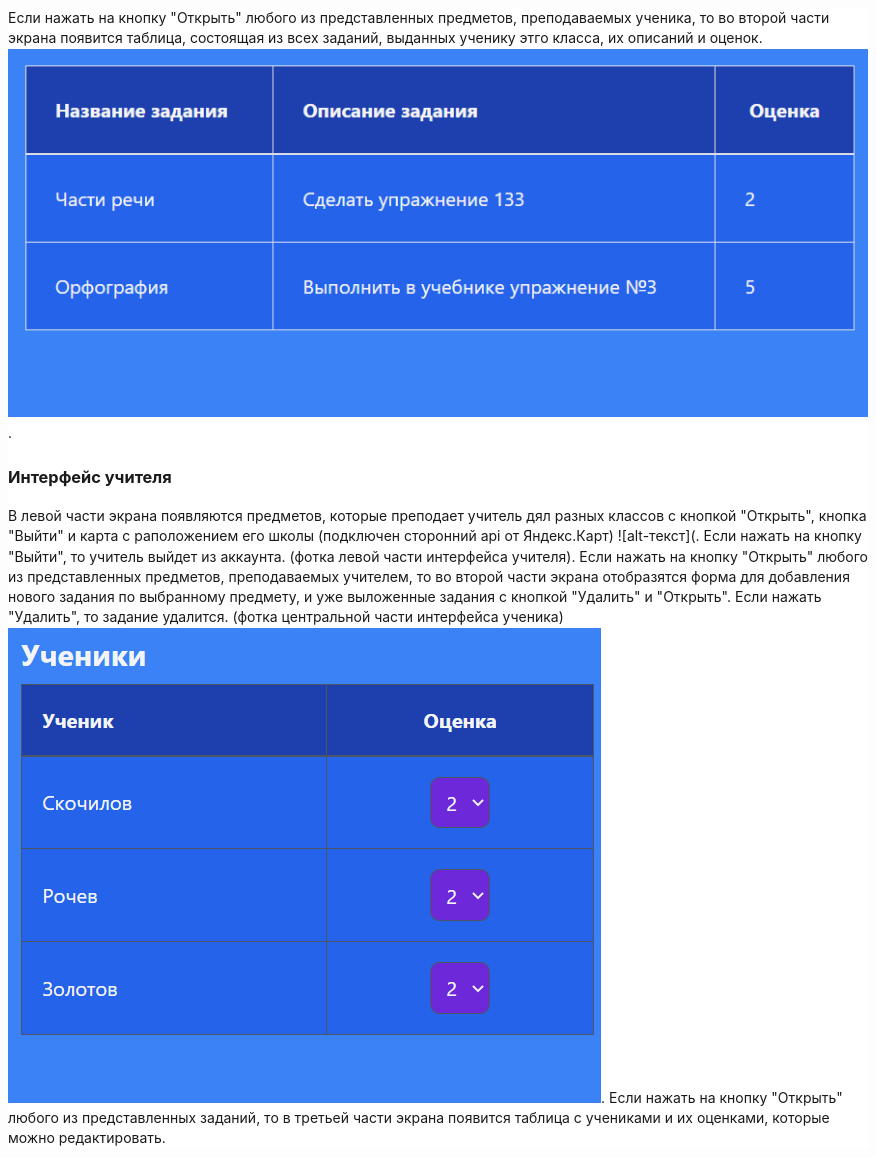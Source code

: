 Если нажать на кнопку "Открыть" любого из представленных предметов, преподаваемых ученика, то во второй части экрана появится таблица, состоящая из всех заданий, выданных ученику этго класса, их описаний и оценок. ![alt-текст](https://github.com/MaksikLastik/Coursework/blob/main/image%20for%20README/Правая%20часть%20интерфейса%20ученика.png).

### Интерфейс учителя
В левой части экрана появляются предметов, которые преподает учитель дял разных классов с кнопкой "Открыть", кнопка "Выйти" и карта с раположением его школы (подключен сторонний api от Яндекс.Карт) ![alt-текст](. Если нажать на кнопку "Выйти", то учитель выйдет из аккаунта. (фотка левой части интерфейса учителя).
Если нажать на кнопку "Открыть" любого из представленных предметов, преподаваемых учителем, то во второй части экрана отобразятся форма для добавления нового задания по выбранному предмету, и уже выложенные задания с кнопкой "Удалить" и "Открыть". Если нажать "Удалить", то задание удалится. (фотка центральной части интерфейса ученика) ![alt-текст](https://github.com/MaksikLastik/Coursework/blob/main/image%20for%20README/Правая%20часть%20интерфейса%20учителя.png).
Если нажать на кнопку "Открыть" любого из представленных заданий, то в третьей части экрана появится таблица с учениками и их оценками, которые можно редактировать.